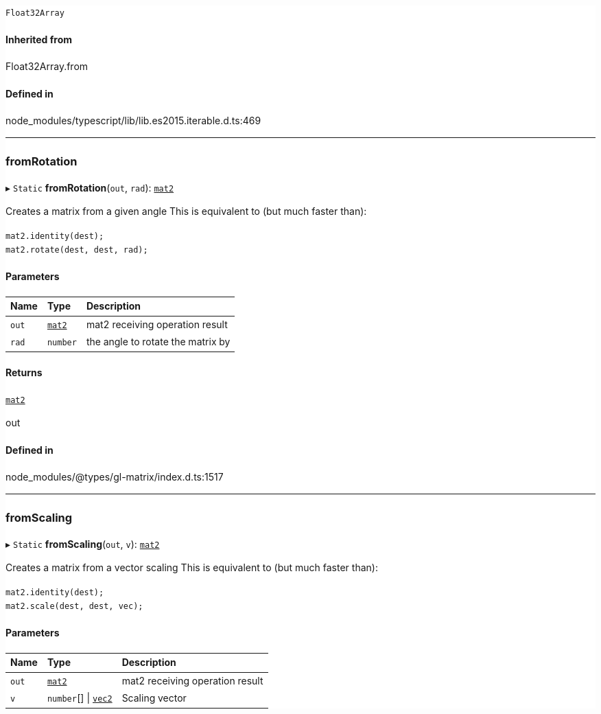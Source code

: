 `Float32Array`

#### Inherited from

Float32Array.from

#### Defined in

node_modules/typescript/lib/lib.es2015.iterable.d.ts:469

___

### fromRotation

▸ `Static` **fromRotation**(`out`, `rad`): [`mat2`](util_geom.mat2.md)

Creates a matrix from a given angle
This is equivalent to (but much faster than):

    mat2.identity(dest);
    mat2.rotate(dest, dest, rad);

#### Parameters

| Name | Type | Description |
| :------ | :------ | :------ |
| `out` | [`mat2`](util_geom.mat2.md) | mat2 receiving operation result |
| `rad` | `number` | the angle to rotate the matrix by |

#### Returns

[`mat2`](util_geom.mat2.md)

out

#### Defined in

node_modules/@types/gl-matrix/index.d.ts:1517

___

### fromScaling

▸ `Static` **fromScaling**(`out`, `v`): [`mat2`](util_geom.mat2.md)

Creates a matrix from a vector scaling
This is equivalent to (but much faster than):

    mat2.identity(dest);
    mat2.scale(dest, dest, vec);

#### Parameters

| Name | Type | Description |
| :------ | :------ | :------ |
| `out` | [`mat2`](util_geom.mat2.md) | mat2 receiving operation result |
| `v` | `number`[] \| [`vec2`](util_geom.vec2.md) | Scaling vector |
